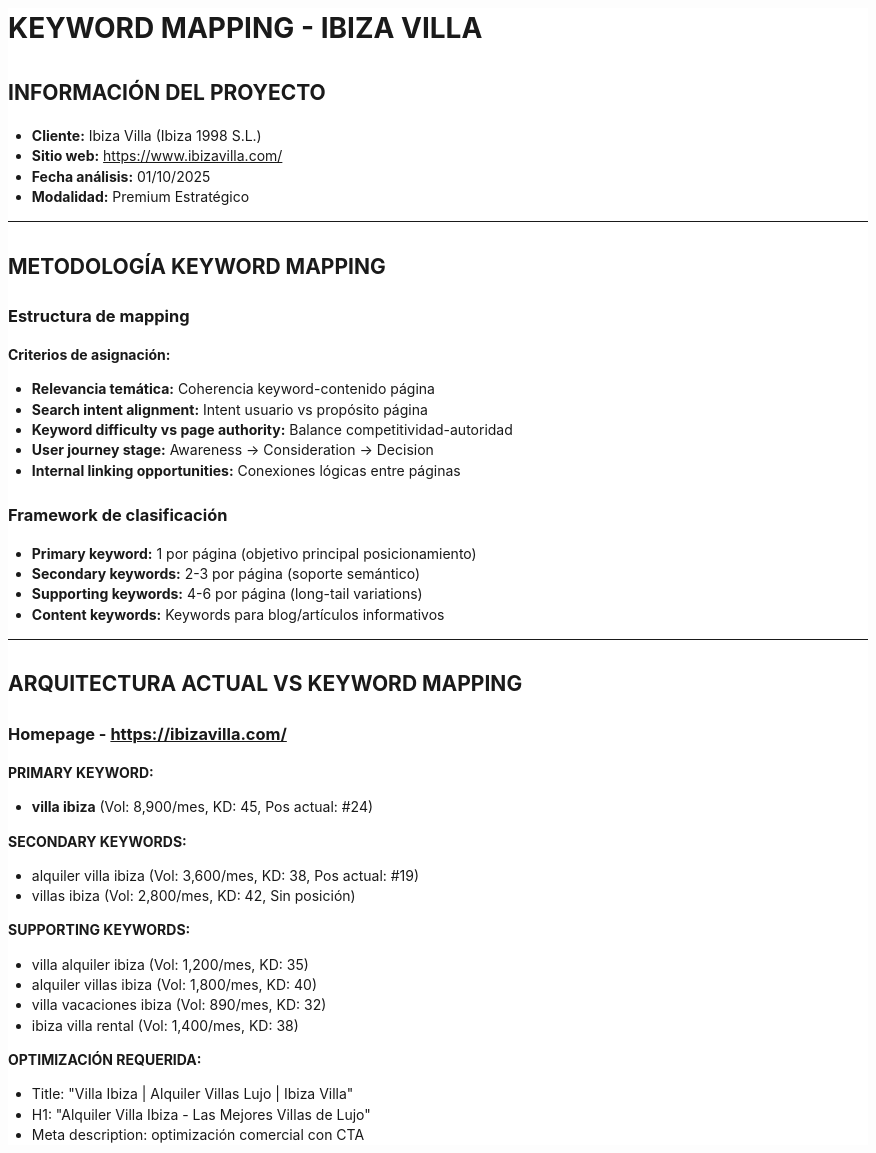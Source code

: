 # KEYWORD MAPPING - IBIZA VILLA

## INFORMACIÓN DEL PROYECTO
- **Cliente:** Ibiza Villa (Ibiza 1998 S.L.)
- **Sitio web:** https://www.ibizavilla.com/
- **Fecha análisis:** 01/10/2025
- **Modalidad:** Premium Estratégico

---

## METODOLOGÍA KEYWORD MAPPING

### Estructura de mapping
**Criterios de asignación:**
- **Relevancia temática:** Coherencia keyword-contenido página
- **Search intent alignment:** Intent usuario vs propósito página
- **Keyword difficulty vs page authority:** Balance competitividad-autoridad
- **User journey stage:** Awareness → Consideration → Decision
- **Internal linking opportunities:** Conexiones lógicas entre páginas

### Framework de clasificación
- **Primary keyword:** 1 por página (objetivo principal posicionamiento)
- **Secondary keywords:** 2-3 por página (soporte semántico)
- **Supporting keywords:** 4-6 por página (long-tail variations)
- **Content keywords:** Keywords para blog/artículos informativos

---

## ARQUITECTURA ACTUAL VS KEYWORD MAPPING

### Homepage - https://ibizavilla.com/

**PRIMARY KEYWORD:**
- **villa ibiza** (Vol: 8,900/mes, KD: 45, Pos actual: #24)

**SECONDARY KEYWORDS:**
- alquiler villa ibiza (Vol: 3,600/mes, KD: 38, Pos actual: #19)
- villas ibiza (Vol: 2,800/mes, KD: 42, Sin posición)

**SUPPORTING KEYWORDS:**
- villa alquiler ibiza (Vol: 1,200/mes, KD: 35)
- alquiler villas ibiza (Vol: 1,800/mes, KD: 40)
- villa vacaciones ibiza (Vol: 890/mes, KD: 32)
- ibiza villa rental (Vol: 1,400/mes, KD: 38)

**OPTIMIZACIÓN REQUERIDA:**
- Title: "Villa Ibiza | Alquiler Villas Lujo | Ibiza Villa"
- H1: "Alquiler Villa Ibiza - Las Mejores Villas de Lujo"
- Meta description: optimización comercial con CTA
